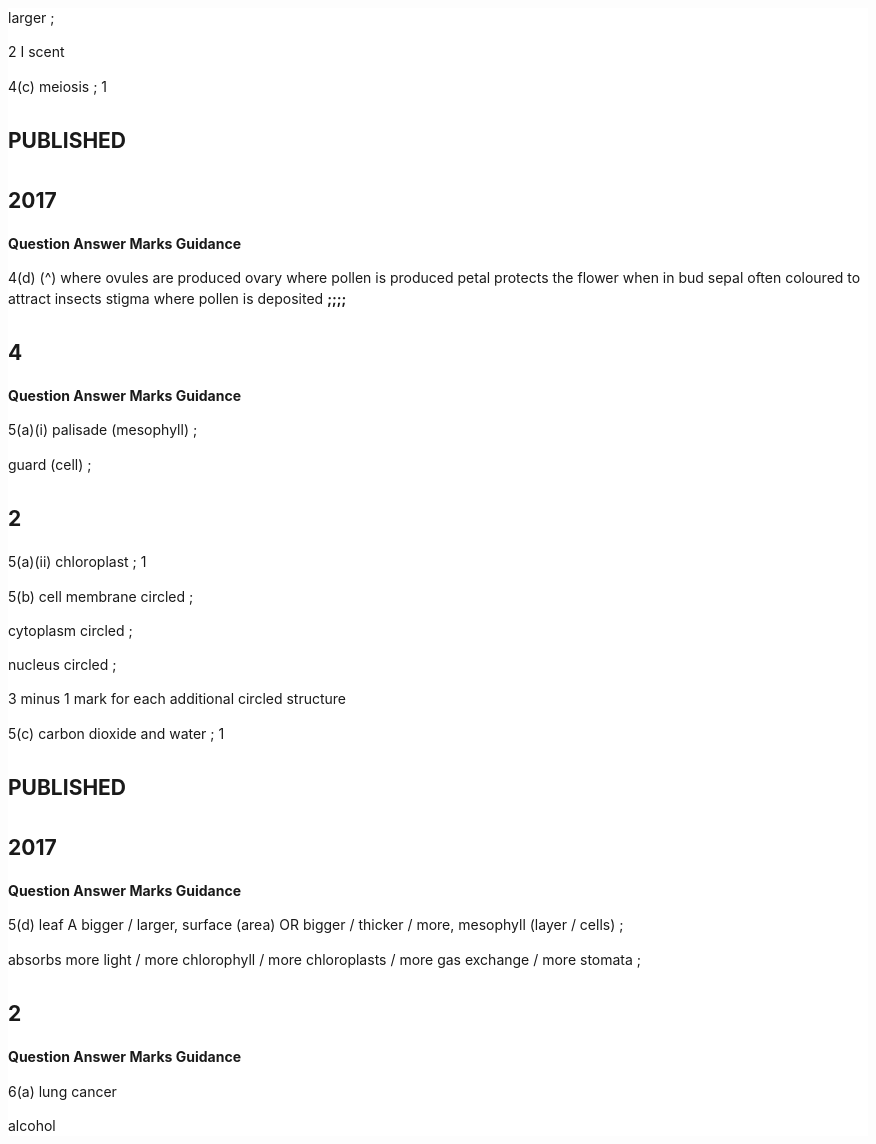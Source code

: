  larger ; 

 2 I scent 

 4(c) meiosis ; 1 


## PUBLISHED 

## 2017 

**Question Answer Marks Guidance** 

4(d) (^) where ovules are produced ovary where pollen is produced petal protects the flower when in bud sepal often coloured to attract insects stigma where pollen is deposited **;;;;** 

## 4 

**Question Answer Marks Guidance** 

 5(a)(i) palisade (mesophyll) ; 

 guard (cell) ; 

## 2 

 5(a)(ii) chloroplast ; 1 

 5(b) cell membrane circled ; 

 cytoplasm circled ; 

 nucleus circled ; 

 3 minus 1 mark for each additional circled structure 

 5(c) carbon dioxide and water ; 1 


## PUBLISHED 

## 2017 

**Question Answer Marks Guidance** 

 5(d) leaf A bigger / larger, surface (area) OR bigger / thicker / more, mesophyll (layer / cells) ; 

 absorbs more light / more chlorophyll / more chloroplasts / more gas exchange / more stomata ; 

## 2 

**Question Answer Marks Guidance** 

 6(a) lung cancer 

 alcohol 
